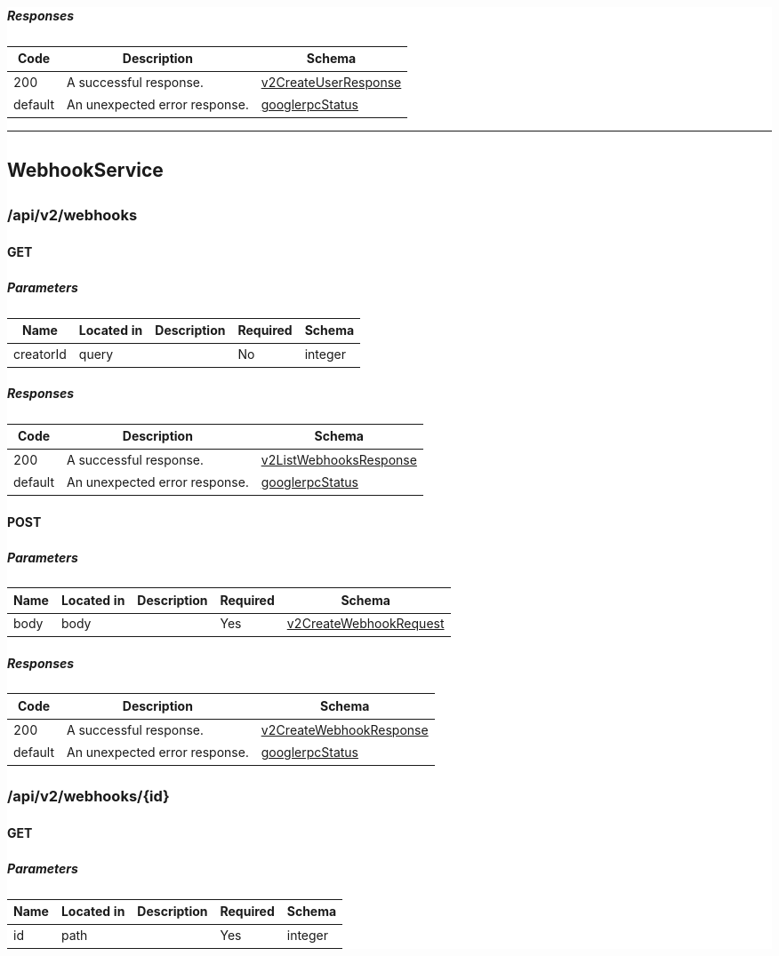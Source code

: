 ##### Responses

| Code | Description | Schema |
| ---- | ----------- | ------ |
| 200 | A successful response. | [v2CreateUserResponse](#v2createuserresponse) |
| default | An unexpected error response. | [googlerpcStatus](#googlerpcstatus) |

---
## WebhookService

### /api/v2/webhooks

#### GET
##### Parameters

| Name | Located in | Description | Required | Schema |
| ---- | ---------- | ----------- | -------- | ------ |
| creatorId | query |  | No | integer |

##### Responses

| Code | Description | Schema |
| ---- | ----------- | ------ |
| 200 | A successful response. | [v2ListWebhooksResponse](#v2listwebhooksresponse) |
| default | An unexpected error response. | [googlerpcStatus](#googlerpcstatus) |

#### POST
##### Parameters

| Name | Located in | Description | Required | Schema |
| ---- | ---------- | ----------- | -------- | ------ |
| body | body |  | Yes | [v2CreateWebhookRequest](#v2createwebhookrequest) |

##### Responses

| Code | Description | Schema |
| ---- | ----------- | ------ |
| 200 | A successful response. | [v2CreateWebhookResponse](#v2createwebhookresponse) |
| default | An unexpected error response. | [googlerpcStatus](#googlerpcstatus) |

### /api/v2/webhooks/{id}

#### GET
##### Parameters

| Name | Located in | Description | Required | Schema |
| ---- | ---------- | ----------- | -------- | ------ |
| id | path |  | Yes | integer |
